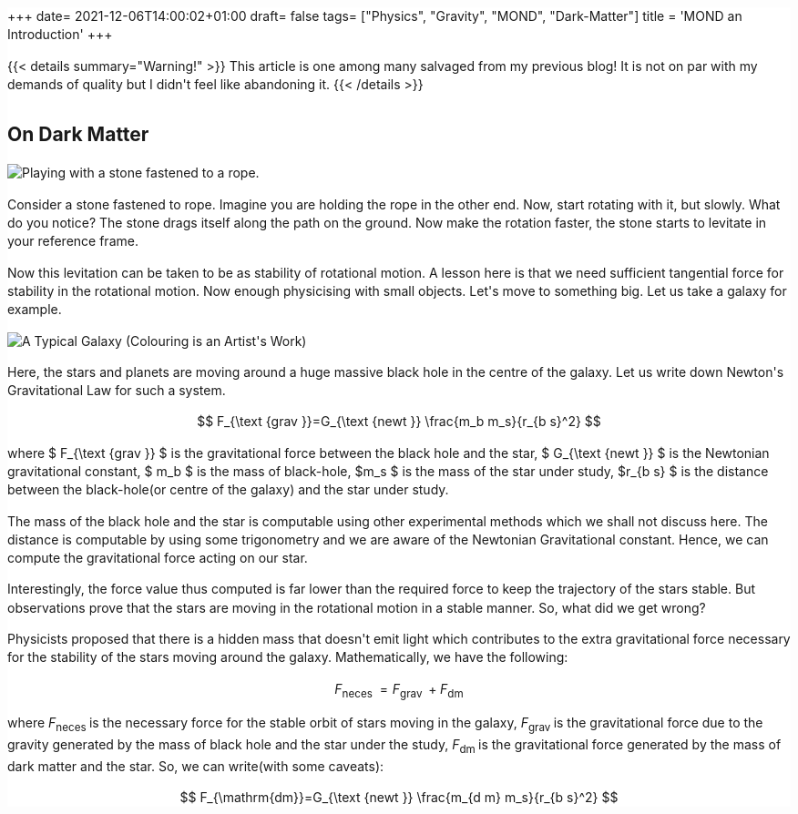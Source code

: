 +++
date= 2021-12-06T14:00:02+01:00
draft= false
tags= ["Physics", "Gravity", "MOND", "Dark-Matter"]
title = 'MOND an Introduction'
+++

{{< details summary="Warning!" >}}
This article is one among many salvaged from my previous blog! It is not on par with my demands of quality but I didn't feel like abandoning it.
{{< /details >}}

## On Dark Matter

![Playing with a stone fastened to a rope.](https://github.com/abalajiksh/gifabxyz/raw/main/trace.png "Playing with a stone fastened to a rope.")

Consider a stone fastened to rope. Imagine you are holding the rope in the other end. Now, start rotating with it, but slowly. What do you notice? The stone drags itself along the path on the ground. Now make the rotation faster, the stone starts to levitate in your reference frame.

Now this levitation can be taken to be as stability of rotational motion. A lesson here is that we need sufficient tangential force for stability in the rotational motion. Now enough physicising with small objects. Let's move to something big. Let us take a galaxy for example.

![A Typical Galaxy (Colouring is an Artist's Work)](https://github.com/abalajiksh/gifabxyz/raw/main/pexels-pixabay-2150.jpeg)

Here, the stars and planets are moving around a huge massive black hole in the centre of the galaxy. Let us write down Newton's Gravitational Law for such a system.

$$ F_{\text {grav }}=G_{\text {newt }} \frac{m_b m_s}{r_{b s}^2} $$

where $ F_{\text {grav }} $ is the gravitational force between the black hole and the star, $ G_{\text {newt }} $ is the Newtonian gravitational constant, $ m_b $ is the mass of black-hole, $m_s $ is the mass of the star under study, $r_{b s} $ is the distance between the black-hole(or centre of the galaxy) and the star under study.

The mass of the black hole and the star is computable using other experimental methods which we shall not discuss here. The distance is computable by using some trigonometry and we are aware of the Newtonian Gravitational constant. Hence, we can compute the gravitational force acting on our star.

Interestingly, the force value thus computed is far lower than the required force to keep the trajectory of the stars stable. But observations prove that the stars are moving in the rotational motion in a stable manner. So, what did we get wrong?

Physicists proposed that there is a hidden mass that doesn't emit light which contributes to the extra gravitational force necessary for the stability of the stars moving around the galaxy. Mathematically, we have the following:

$$ F_{\text {neces }}=F_{\text {grav }}+F_{\text {dm }} $$

where $F_{\text {neces }}$ is the necessary force for the stable orbit of stars moving in the galaxy, $F_{\text {grav }}$ is the gravitational force due to the gravity generated by the mass of black hole and the star under the study, $F_{\text {dm }}$ is the gravitational force generated by the mass of dark matter and the star. So, we can write(with some caveats):

$$ F_{\mathrm{dm}}=G_{\text {newt }} \frac{m_{d m} m_s}{r_{b s}^2} $$
